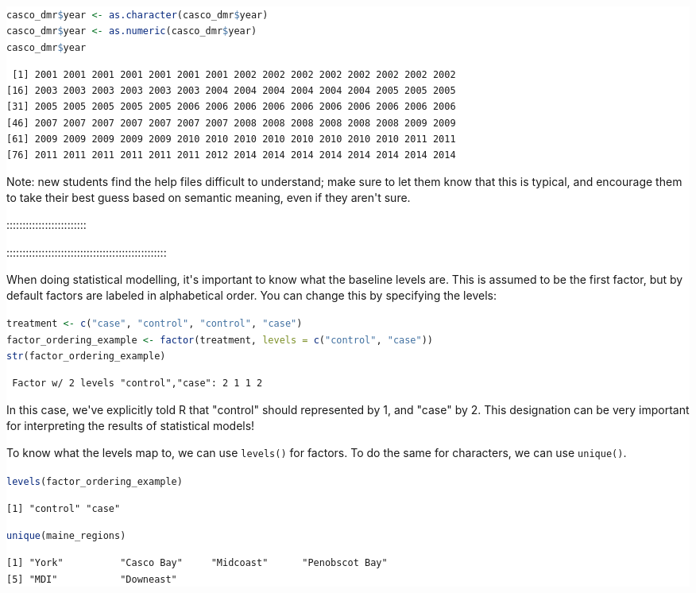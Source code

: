 
```r
casco_dmr$year <- as.character(casco_dmr$year)
casco_dmr$year <- as.numeric(casco_dmr$year)
casco_dmr$year
```

```{.output}
 [1] 2001 2001 2001 2001 2001 2001 2001 2002 2002 2002 2002 2002 2002 2002 2002
[16] 2003 2003 2003 2003 2003 2003 2004 2004 2004 2004 2004 2004 2005 2005 2005
[31] 2005 2005 2005 2005 2005 2006 2006 2006 2006 2006 2006 2006 2006 2006 2006
[46] 2007 2007 2007 2007 2007 2007 2007 2008 2008 2008 2008 2008 2008 2009 2009
[61] 2009 2009 2009 2009 2009 2010 2010 2010 2010 2010 2010 2010 2010 2011 2011
[76] 2011 2011 2011 2011 2011 2011 2012 2014 2014 2014 2014 2014 2014 2014 2014
```

Note: new students find the help files difficult to understand; make sure to let them know
that this is typical, and encourage them to take their best guess based on semantic meaning,
even if they aren't sure.

:::::::::::::::::::::::::

::::::::::::::::::::::::::::::::::::::::::::::::::

When doing statistical modelling, it's important to know what the baseline
levels are. This is assumed to be the first factor, but by default factors are
labeled in alphabetical order. You can change this by specifying the levels:


```r
treatment <- c("case", "control", "control", "case")
factor_ordering_example <- factor(treatment, levels = c("control", "case"))
str(factor_ordering_example)
```

```{.output}
 Factor w/ 2 levels "control","case": 2 1 1 2
```

In this case, we've explicitly told R that "control" should represented by 1,
and "case" by 2. This designation can be very important for interpreting the
results of statistical models!

To know what the levels map to, we can use `levels()` for factors. 
To do the same for characters, we can use `unique()`.


```r
levels(factor_ordering_example)
```

```{.output}
[1] "control" "case"   
```

```r
unique(maine_regions)
```

```{.output}
[1] "York"          "Casco Bay"     "Midcoast"      "Penobscot Bay"
[5] "MDI"           "Downeast"     
```
